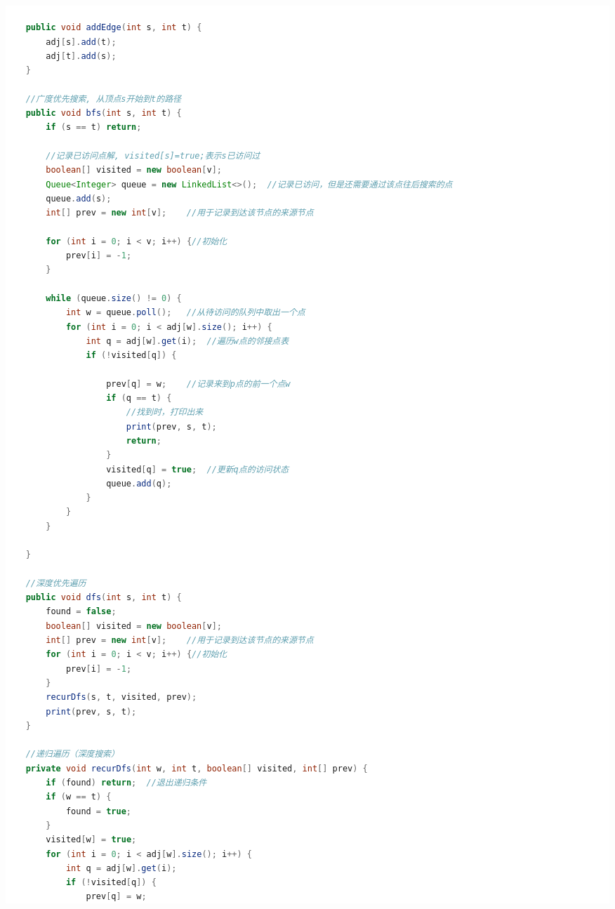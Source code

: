 ```java
	
	public void addEdge(int s, int t) {
		adj[s].add(t);
		adj[t].add(s);
	}
	
	//广度优先搜索, 从顶点s开始到t的路径
	public void bfs(int s, int t) {
		if (s == t) return;
		
		//记录已访问点解, visited[s]=true;表示s已访问过
		boolean[] visited = new boolean[v];		
		Queue<Integer> queue = new LinkedList<>();	//记录已访问，但是还需要通过该点往后搜索的点
		queue.add(s);
		int[] prev = new int[v];	//用于记录到达该节点的来源节点
		
		for (int i = 0; i < v; i++) {//初始化
			prev[i] = -1;
		}
		
		while (queue.size() != 0) {
			int w = queue.poll();	//从待访问的队列中取出一个点
			for (int i = 0; i < adj[w].size(); i++) {
				int q = adj[w].get(i);	//遍历w点的邻接点表
				if (!visited[q]) {
					
					prev[q] = w;	//记录来到p点的前一个点w
					if (q == t) {
						//找到时，打印出来
						print(prev, s, t);
						return;
					}
					visited[q] = true;	//更新q点的访问状态
					queue.add(q);
				}
			}
		}
		
	}
	
	//深度优先遍历
	public void dfs(int s, int t) {
		found = false;
		boolean[] visited = new boolean[v];
		int[] prev = new int[v];	//用于记录到达该节点的来源节点
		for (int i = 0; i < v; i++) {//初始化
			prev[i] = -1;
		}
		recurDfs(s, t, visited, prev);
		print(prev, s, t);
	}
	
	//递归遍历（深度搜索）
	private void recurDfs(int w, int t, boolean[] visited, int[] prev) {
		if (found) return;	//退出递归条件
		if (w == t) {
			found = true;
		}
		visited[w] = true;
		for (int i = 0; i < adj[w].size(); i++) {
			int q = adj[w].get(i);
			if (!visited[q]) {
				prev[q] = w;
```